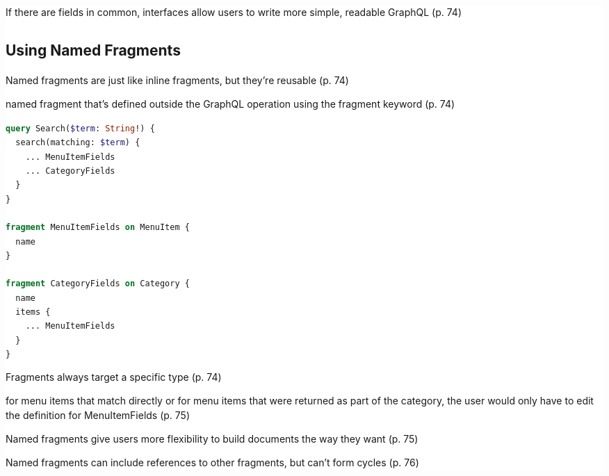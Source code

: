 If there are fields in common, interfaces allow users to write more simple, readable GraphQL (p. 74)

## Using Named Fragments

Named fragments are just like inline fragments, but they’re reusable (p. 74)

named fragment that’s defined outside the GraphQL operation using the fragment keyword (p. 74)

```graphql
query Search($term: String!) {
  search(matching: $term) {
    ... MenuItemFields
    ... CategoryFields
  }
}

fragment MenuItemFields on MenuItem {
  name
}

fragment CategoryFields on Category {
  name
  items {
    ... MenuItemFields
  }
}
```

Fragments always target a specific type (p. 74)

for menu items that match directly or for menu items that were returned as part of the category, the user would only have to edit the definition for MenuItemFields (p. 75)

Named fragments give users more flexibility to build documents the way they want (p. 75)

Named fragments can include references to other fragments, but can’t form cycles (p. 76)
